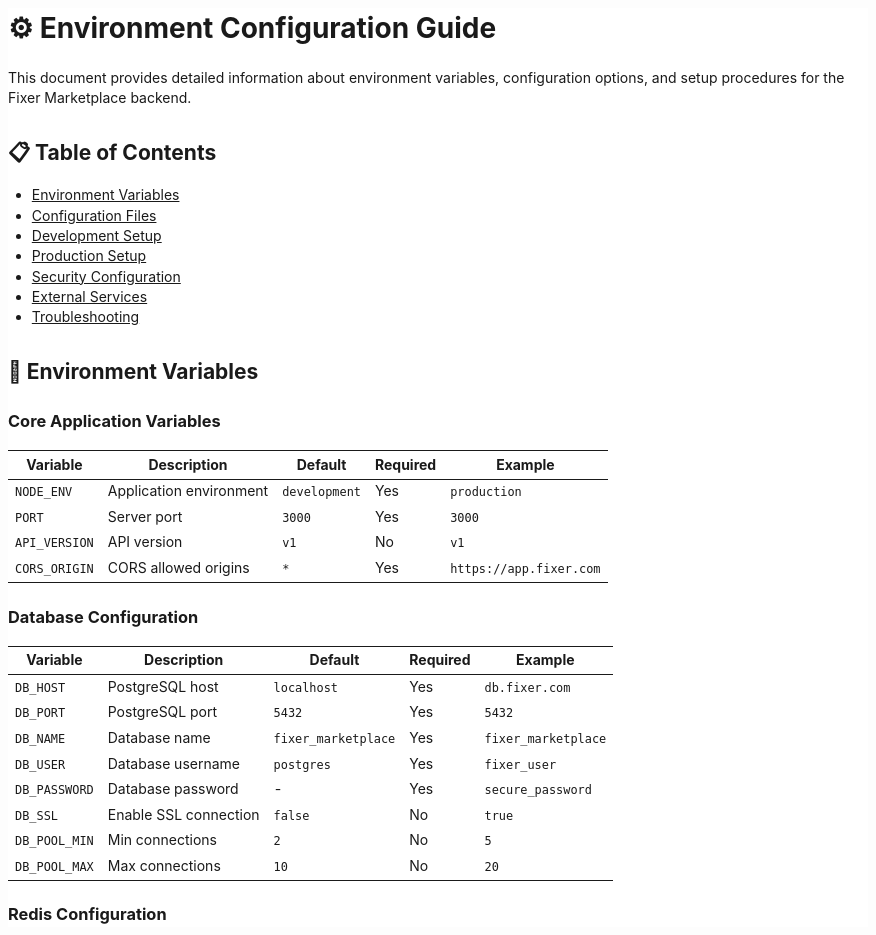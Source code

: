 # ⚙️ Environment Configuration Guide

This document provides detailed information about environment variables, configuration options, and setup procedures for the Fixer Marketplace backend.

## 📋 Table of Contents

- [Environment Variables](#environment-variables)
- [Configuration Files](#configuration-files)
- [Development Setup](#development-setup)
- [Production Setup](#production-setup)
- [Security Configuration](#security-configuration)
- [External Services](#external-services)
- [Troubleshooting](#troubleshooting)

## 🔧 Environment Variables

### Core Application Variables

| Variable | Description | Default | Required | Example |
|----------|-------------|---------|----------|---------|
| `NODE_ENV` | Application environment | `development` | Yes | `production` |
| `PORT` | Server port | `3000` | Yes | `3000` |
| `API_VERSION` | API version | `v1` | No | `v1` |
| `CORS_ORIGIN` | CORS allowed origins | `*` | Yes | `https://app.fixer.com` |

### Database Configuration

| Variable | Description | Default | Required | Example |
|----------|-------------|---------|----------|---------|
| `DB_HOST` | PostgreSQL host | `localhost` | Yes | `db.fixer.com` |
| `DB_PORT` | PostgreSQL port | `5432` | Yes | `5432` |
| `DB_NAME` | Database name | `fixer_marketplace` | Yes | `fixer_marketplace` |
| `DB_USER` | Database username | `postgres` | Yes | `fixer_user` |
| `DB_PASSWORD` | Database password | - | Yes | `secure_password` |
| `DB_SSL` | Enable SSL connection | `false` | No | `true` |
| `DB_POOL_MIN` | Min connections | `2` | No | `5` |
| `DB_POOL_MAX` | Max connections | `10` | No | `20` |

### Redis Configuration
